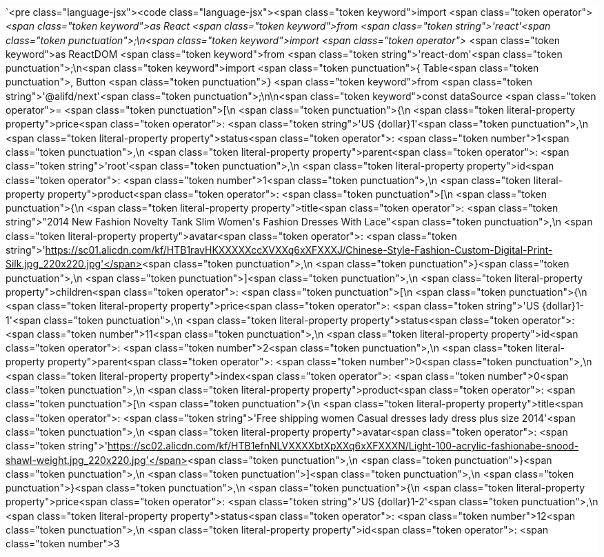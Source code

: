 `<pre class=\"language-jsx\"><code class=\"language-jsx\"><span class=\"token keyword\">import</span> <span class=\"token operator\">*</span> <span class=\"token keyword\">as</span> React <span class=\"token keyword\">from</span> <span class=\"token string\">'react'</span><span class=\"token punctuation\">;</span>\n<span class=\"token keyword\">import</span> <span class=\"token operator\">*</span> <span class=\"token keyword\">as</span> ReactDOM <span class=\"token keyword\">from</span> <span class=\"token string\">'react-dom'</span><span class=\"token punctuation\">;</span>\n<span class=\"token keyword\">import</span> <span class=\"token punctuation\">{</span> Table<span class=\"token punctuation\">,</span> Button <span class=\"token punctuation\">}</span> <span class=\"token keyword\">from</span> <span class=\"token string\">'@alifd/next'</span><span class=\"token punctuation\">;</span>\n\n<span class=\"token keyword\">const</span> dataSource <span class=\"token operator\">=</span> <span class=\"token punctuation\">[</span>\n        <span class=\"token punctuation\">{</span>\n            <span class=\"token literal-property property\">price</span><span class=\"token operator\">:</span> <span class=\"token string\">'US {dollar}1'</span><span class=\"token punctuation\">,</span>\n            <span class=\"token literal-property property\">status</span><span class=\"token operator\">:</span> <span class=\"token number\">1</span><span class=\"token punctuation\">,</span>\n            <span class=\"token literal-property property\">parent</span><span class=\"token operator\">:</span> <span class=\"token string\">'root'</span><span class=\"token punctuation\">,</span>\n            <span class=\"token literal-property property\">id</span><span class=\"token operator\">:</span> <span class=\"token number\">1</span><span class=\"token punctuation\">,</span>\n            <span class=\"token literal-property property\">product</span><span class=\"token operator\">:</span> <span class=\"token punctuation\">[</span>\n                <span class=\"token punctuation\">{</span>\n                    <span class=\"token literal-property property\">title</span><span class=\"token operator\">:</span> <span class=\"token string\">\"2014 New Fashion Novelty Tank Slim Women's Fashion Dresses With Lace\"</span><span class=\"token punctuation\">,</span>\n                    <span class=\"token literal-property property\">avatar</span><span class=\"token operator\">:</span> <span class=\"token string\">'https://sc01.alicdn.com/kf/HTB1ravHKXXXXXccXVXXq6xXFXXXJ/Chinese-Style-Fashion-Custom-Digital-Print-Silk.jpg_220x220.jpg'</span><span class=\"token punctuation\">,</span>\n                <span class=\"token punctuation\">}</span><span class=\"token punctuation\">,</span>\n            <span class=\"token punctuation\">]</span><span class=\"token punctuation\">,</span>\n            <span class=\"token literal-property property\">children</span><span class=\"token operator\">:</span> <span class=\"token punctuation\">[</span>\n                <span class=\"token punctuation\">{</span>\n                    <span class=\"token literal-property property\">price</span><span class=\"token operator\">:</span> <span class=\"token string\">'US {dollar}1-1'</span><span class=\"token punctuation\">,</span>\n                    <span class=\"token literal-property property\">status</span><span class=\"token operator\">:</span> <span class=\"token number\">11</span><span class=\"token punctuation\">,</span>\n                    <span class=\"token literal-property property\">id</span><span class=\"token operator\">:</span> <span class=\"token number\">2</span><span class=\"token punctuation\">,</span>\n                    <span class=\"token literal-property property\">parent</span><span class=\"token operator\">:</span> <span class=\"token number\">0</span><span class=\"token punctuation\">,</span>\n                    <span class=\"token literal-property property\">index</span><span class=\"token operator\">:</span> <span class=\"token number\">0</span><span class=\"token punctuation\">,</span>\n                    <span class=\"token literal-property property\">product</span><span class=\"token operator\">:</span> <span class=\"token punctuation\">[</span>\n                        <span class=\"token punctuation\">{</span>\n                            <span class=\"token literal-property property\">title</span><span class=\"token operator\">:</span> <span class=\"token string\">'Free shipping women Casual dresses lady dress plus size 2014'</span><span class=\"token punctuation\">,</span>\n                            <span class=\"token literal-property property\">avatar</span><span class=\"token operator\">:</span> <span class=\"token string\">'https://sc02.alicdn.com/kf/HTB1efnNLVXXXXbtXpXXq6xXFXXXN/Light-100-acrylic-fashionabe-snood-shawl-weight.jpg_220x220.jpg'</span><span class=\"token punctuation\">,</span>\n                        <span class=\"token punctuation\">}</span><span class=\"token punctuation\">,</span>\n                    <span class=\"token punctuation\">]</span><span class=\"token punctuation\">,</span>\n                <span class=\"token punctuation\">}</span><span class=\"token punctuation\">,</span>\n                <span class=\"token punctuation\">{</span>\n                    <span class=\"token literal-property property\">price</span><span class=\"token operator\">:</span> <span class=\"token string\">'US {dollar}1-2'</span><span class=\"token punctuation\">,</span>\n                    <span class=\"token literal-property property\">status</span><span class=\"token operator\">:</span> <span class=\"token number\">12</span><span class=\"token punctuation\">,</span>\n                    <span class=\"token literal-property property\">id</span><span class=\"token operator\">:</span> <span class=\"token number\">3</span>